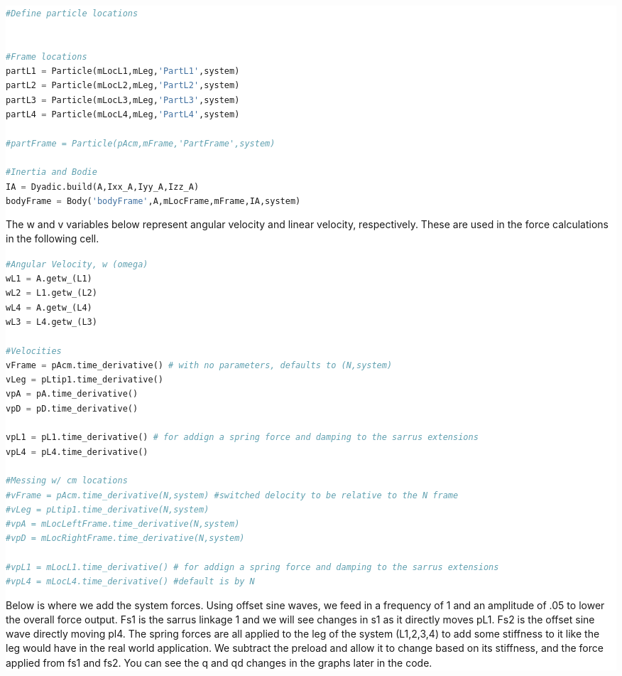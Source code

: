 
```python
#Define particle locations


#Frame locations
partL1 = Particle(mLocL1,mLeg,'PartL1',system)
partL2 = Particle(mLocL2,mLeg,'PartL2',system)
partL3 = Particle(mLocL3,mLeg,'PartL3',system)
partL4 = Particle(mLocL4,mLeg,'PartL4',system)

#partFrame = Particle(pAcm,mFrame,'PartFrame',system)

#Inertia and Bodie
IA = Dyadic.build(A,Ixx_A,Iyy_A,Izz_A)
bodyFrame = Body('bodyFrame',A,mLocFrame,mFrame,IA,system)

```

The w and v variables below represent angular velocity and linear velocity, respectively. These are used in the force calculations in the following cell.


```python
#Angular Velocity, w (omega)
wL1 = A.getw_(L1) 
wL2 = L1.getw_(L2)
wL4 = A.getw_(L4)
wL3 = L4.getw_(L3)

#Velocities
vFrame = pAcm.time_derivative() # with no parameters, defaults to (N,system)
vLeg = pLtip1.time_derivative()
vpA = pA.time_derivative()
vpD = pD.time_derivative()

vpL1 = pL1.time_derivative() # for addign a spring force and damping to the sarrus extensions
vpL4 = pL4.time_derivative() 

#Messing w/ cm locations
#vFrame = pAcm.time_derivative(N,system) #switched delocity to be relative to the N frame
#vLeg = pLtip1.time_derivative(N,system)
#vpA = mLocLeftFrame.time_derivative(N,system)
#vpD = mLocRightFrame.time_derivative(N,system)

#vpL1 = mLocL1.time_derivative() # for addign a spring force and damping to the sarrus extensions
#vpL4 = mLocL4.time_derivative() #default is by N
```

Below is where we add the system forces. Using offset sine waves, we feed in a frequency of 1 and an amplitude of .05 to lower the overall force output. Fs1 is the sarrus linkage 1 and we will see changes in s1 as it directly moves pL1. Fs2 is the offset sine wave directly moving pl4. The spring forces are all applied to the leg of the system (L1,2,3,4) to add some stiffness to it like the leg would have in the real world application. We subtract the preload and allow it to change based on its stiffness, and the force applied from fs1 and fs2. You can see the q and qd changes in the graphs later in the code.
